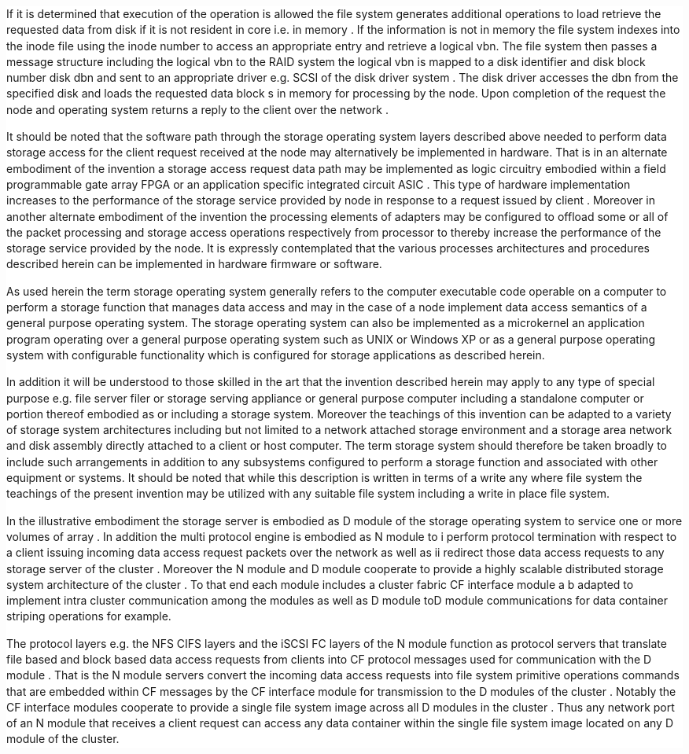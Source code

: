 If it is determined that execution of the operation is allowed the file system generates additional operations to load retrieve the requested data from disk if it is not resident in core i.e. in memory . If the information is not in memory the file system indexes into the inode file using the inode number to access an appropriate entry and retrieve a logical vbn. The file system then passes a message structure including the logical vbn to the RAID system the logical vbn is mapped to a disk identifier and disk block number disk dbn and sent to an appropriate driver e.g. SCSI of the disk driver system . The disk driver accesses the dbn from the specified disk and loads the requested data block s in memory for processing by the node. Upon completion of the request the node and operating system returns a reply to the client over the network .

It should be noted that the software path through the storage operating system layers described above needed to perform data storage access for the client request received at the node may alternatively be implemented in hardware. That is in an alternate embodiment of the invention a storage access request data path may be implemented as logic circuitry embodied within a field programmable gate array FPGA or an application specific integrated circuit ASIC . This type of hardware implementation increases to the performance of the storage service provided by node in response to a request issued by client . Moreover in another alternate embodiment of the invention the processing elements of adapters may be configured to offload some or all of the packet processing and storage access operations respectively from processor to thereby increase the performance of the storage service provided by the node. It is expressly contemplated that the various processes architectures and procedures described herein can be implemented in hardware firmware or software.

As used herein the term storage operating system generally refers to the computer executable code operable on a computer to perform a storage function that manages data access and may in the case of a node implement data access semantics of a general purpose operating system. The storage operating system can also be implemented as a microkernel an application program operating over a general purpose operating system such as UNIX or Windows XP or as a general purpose operating system with configurable functionality which is configured for storage applications as described herein.

In addition it will be understood to those skilled in the art that the invention described herein may apply to any type of special purpose e.g. file server filer or storage serving appliance or general purpose computer including a standalone computer or portion thereof embodied as or including a storage system. Moreover the teachings of this invention can be adapted to a variety of storage system architectures including but not limited to a network attached storage environment and a storage area network and disk assembly directly attached to a client or host computer. The term storage system should therefore be taken broadly to include such arrangements in addition to any subsystems configured to perform a storage function and associated with other equipment or systems. It should be noted that while this description is written in terms of a write any where file system the teachings of the present invention may be utilized with any suitable file system including a write in place file system.

In the illustrative embodiment the storage server is embodied as D module of the storage operating system to service one or more volumes of array . In addition the multi protocol engine is embodied as N module to i perform protocol termination with respect to a client issuing incoming data access request packets over the network as well as ii redirect those data access requests to any storage server of the cluster . Moreover the N module and D module cooperate to provide a highly scalable distributed storage system architecture of the cluster . To that end each module includes a cluster fabric CF interface module a b adapted to implement intra cluster communication among the modules as well as D module toD module communications for data container striping operations for example.

The protocol layers e.g. the NFS CIFS layers and the iSCSI FC layers of the N module function as protocol servers that translate file based and block based data access requests from clients into CF protocol messages used for communication with the D module . That is the N module servers convert the incoming data access requests into file system primitive operations commands that are embedded within CF messages by the CF interface module for transmission to the D modules of the cluster . Notably the CF interface modules cooperate to provide a single file system image across all D modules in the cluster . Thus any network port of an N module that receives a client request can access any data container within the single file system image located on any D module of the cluster.
